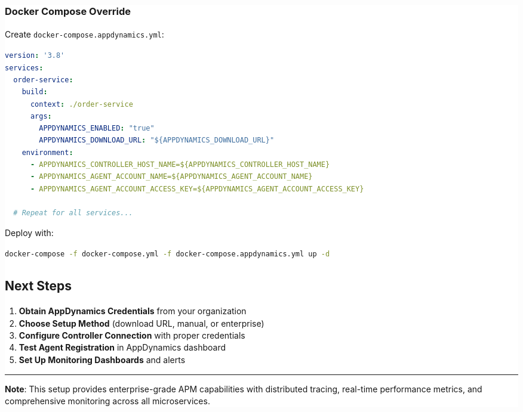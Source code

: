 ### Docker Compose Override

Create `docker-compose.appdynamics.yml`:

```yaml
version: '3.8'
services:
  order-service:
    build:
      context: ./order-service
      args:
        APPDYNAMICS_ENABLED: "true"
        APPDYNAMICS_DOWNLOAD_URL: "${APPDYNAMICS_DOWNLOAD_URL}"
    environment:
      - APPDYNAMICS_CONTROLLER_HOST_NAME=${APPDYNAMICS_CONTROLLER_HOST_NAME}
      - APPDYNAMICS_AGENT_ACCOUNT_NAME=${APPDYNAMICS_AGENT_ACCOUNT_NAME}
      - APPDYNAMICS_AGENT_ACCOUNT_ACCESS_KEY=${APPDYNAMICS_AGENT_ACCOUNT_ACCESS_KEY}
  
  # Repeat for all services...
```

Deploy with:
```bash
docker-compose -f docker-compose.yml -f docker-compose.appdynamics.yml up -d
```

## Next Steps

1. **Obtain AppDynamics Credentials** from your organization
2. **Choose Setup Method** (download URL, manual, or enterprise)
3. **Configure Controller Connection** with proper credentials
4. **Test Agent Registration** in AppDynamics dashboard
5. **Set Up Monitoring Dashboards** and alerts

---

**Note**: This setup provides enterprise-grade APM capabilities with distributed tracing, real-time performance metrics, and comprehensive monitoring across all microservices.